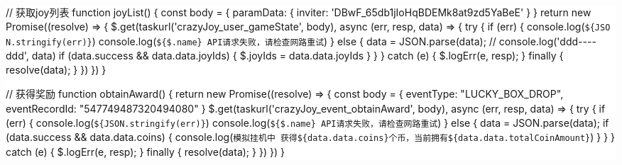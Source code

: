 // 获取joy列表
function joyList() {
  const body = {
    paramData: {
      inviter: 'DBwF_65db1jIoHqBDEMk8at9zd5YaBeE'
    }
  }
  return new Promise((resolve) => {
    $.get(taskurl('crazyJoy_user_gameState', body), async (err, resp, data) => {
      try {
        if (err) {
          console.log(`${JSON.stringify(err)}`)
          console.log(`${$.name} API请求失败，请检查网路重试`)
        } else {
          data = JSON.parse(data);
          // console.log('ddd----ddd', data)
          if (data.success && data.data.joyIds) {
            $.joyIds = data.data.joyIds
          }
        }
      } catch (e) {
        $.logErr(e, resp);
      } finally {
        resolve(data);
      }
    })
  })
}

// 获得奖励
function obtainAward() {
  return new Promise((resolve) => {
    const body = {
      eventType: "LUCKY_BOX_DROP",
      eventRecordId: "547749487320494080"
    }
    $.get(taskurl('crazyJoy_event_obtainAward', body), async (err, resp, data) => {
      try {
        if (err) {
          console.log(`${JSON.stringify(err)}`)
          console.log(`${$.name} API请求失败，请检查网路重试`)
        } else {
          data = JSON.parse(data);
          if (data.success && data.data.coins) {
            console.log(`模拟挂机中 获得${data.data.coins}个币，当前拥有${data.data.totalCoinAmount}`)
          }
        }
      } catch (e) {
        $.logErr(e, resp);
      } finally {
        resolve(data);
      }
    })
  })
}
